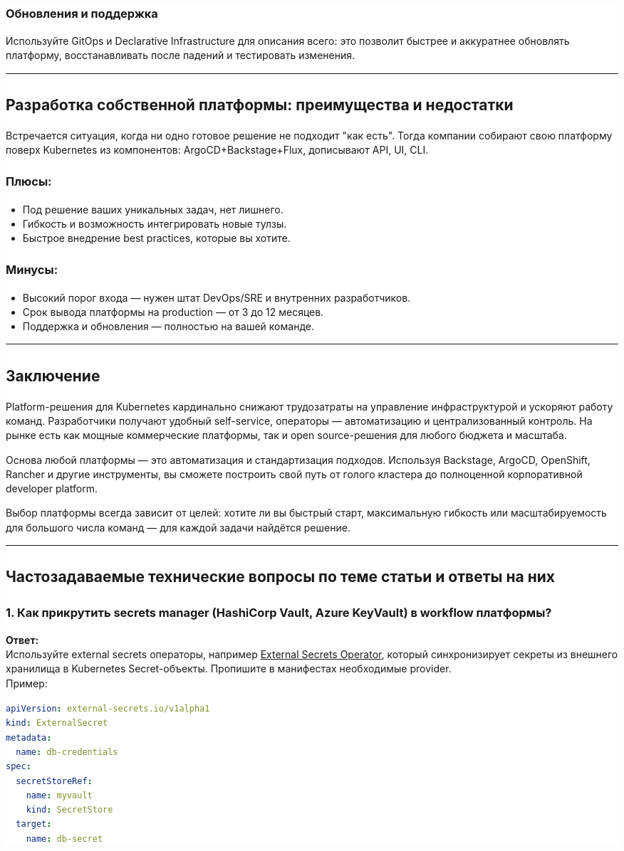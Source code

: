 
### Обновления и поддержка

Используйте GitOps и Declarative Infrastructure для описания всего: это позволит быстрее и аккуратнее обновлять платформу, восстанавливать после падений и тестировать изменения.

---

## Разработка собственной платформы: преимущества и недостатки

Встречается ситуация, когда ни одно готовое решение не подходит "как есть". Тогда компании собирают свою платформу поверх Kubernetes из компонентов: ArgoCD+Backstage+Flux, дописывают API, UI, CLI.

### Плюсы:
- Под решение ваших уникальных задач, нет лишнего.
- Гибкость и возможность интегрировать новые тулзы.
- Быстрое внедрение best practices, которые вы хотите.

### Минусы:
- Высокий порог входа — нужен штат DevOps/SRE и внутренних разработчиков.
- Срок вывода платформы на production — от 3 до 12 месяцев.
- Поддержка и обновления — полностью на вашей команде.

---

## Заключение

Platform-решения для Kubernetes кардинально снижают трудозатраты на управление инфраструктурой и ускоряют работу команд. Разработчики получают удобный self-service, операторы — автоматизацию и централизованный контроль. На рынке есть как мощные коммерческие платформы, так и open source-решения для любого бюджета и масштаба.

Основа любой платформы — это автоматизация и стандартизация подходов. Используя Backstage, ArgoCD, OpenShift, Rancher и другие инструменты, вы сможете построить свой путь от голого кластера до полноценной корпоративной developer platform.

Выбор платформы всегда зависит от целей: хотите ли вы быстрый старт, максимальную гибкость или масштабируемость для большого числа команд — для каждой задачи найдётся решение.

---

## Частозадаваемые технические вопросы по теме статьи и ответы на них

### 1. Как прикрутить secrets manager (HashiCorp Vault, Azure KeyVault) в workflow платформы?

**Ответ:**  
Используйте external secrets операторы, например [External Secrets Operator](https://external-secrets.io/), который синхронизирует секреты из внешнего хранилища в Kubernetes Secret-объекты. Пропишите в манифестах необходимые provider.  
Пример:
```yaml
apiVersion: external-secrets.io/v1alpha1
kind: ExternalSecret
metadata:
  name: db-credentials
spec:
  secretStoreRef:
    name: myvault
    kind: SecretStore
  target:
    name: db-secret
```